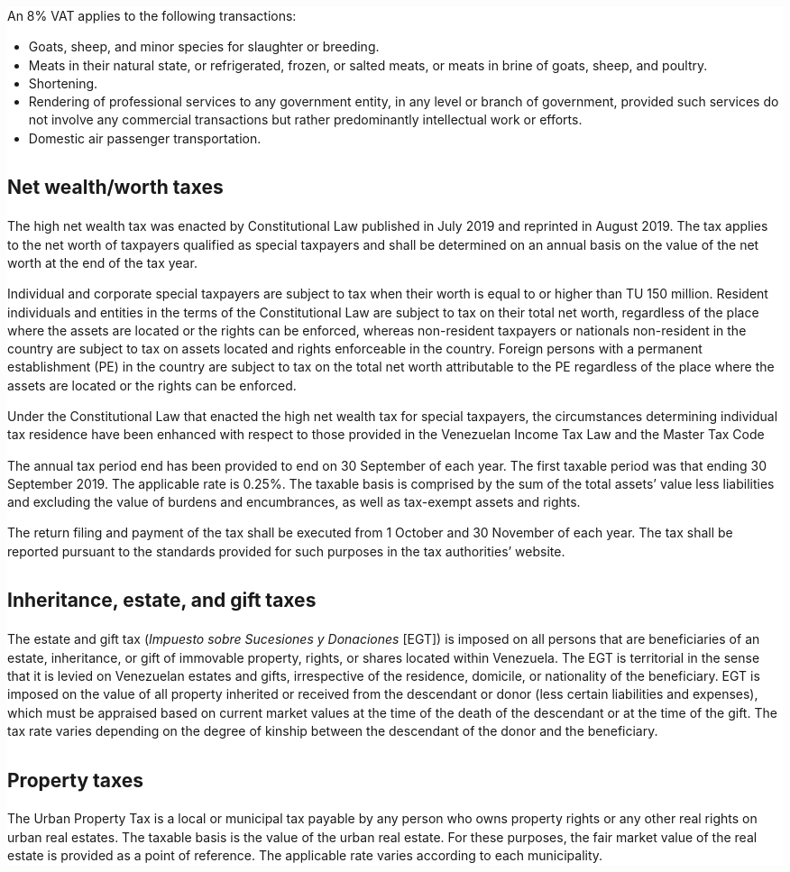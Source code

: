 An 8% VAT applies to the following transactions:

* Goats, sheep, and minor species for slaughter or breeding.
* Meats in their natural state, or refrigerated, frozen, or salted meats, or meats in brine of goats, sheep, and poultry.
* Shortening.
* Rendering of professional services to any government entity, in any level or branch of government, provided such services do not involve any commercial transactions but rather predominantly intellectual work or efforts.
* Domestic air passenger transportation.

## Net wealth/worth taxes

The high net wealth tax was enacted by Constitutional Law published in July 2019 and reprinted in August 2019. The tax applies to the net worth of taxpayers qualified as special taxpayers and shall be determined on an annual basis on the value of the net worth at the end of the tax year.

Individual and corporate special taxpayers are subject to tax when their worth is equal to or higher than TU 150 million. Resident individuals and entities in the terms of the Constitutional Law are subject to tax on their total net worth, regardless of the place where the assets are located or the rights can be enforced, whereas non-resident taxpayers or nationals non-resident in the country are subject to tax on assets located and rights enforceable in the country. Foreign persons with a permanent establishment (PE) in the country are subject to tax on the total net worth attributable to the PE regardless of the place where the assets are located or the rights can be enforced.

Under the Constitutional Law that enacted the high net wealth tax for special taxpayers, the circumstances determining individual tax residence have been enhanced with respect to those provided in the Venezuelan Income Tax Law and the Master Tax Code

The annual tax period end has been provided to end on 30 September of each year. The first taxable period was that ending 30 September 2019. The applicable rate is 0.25%. The taxable basis is comprised by the sum of the total assets’ value less liabilities and excluding the value of burdens and encumbrances, as well as tax-exempt assets and rights.

The return filing and payment of the tax shall be executed from 1 October and 30 November of each year. The tax shall be reported pursuant to the standards provided for such purposes in the tax authorities’ website.

## Inheritance, estate, and gift taxes

The estate and gift tax (*Impuesto sobre Sucesiones y Donaciones* [EGT]) is imposed on all persons that are beneficiaries of an estate, inheritance, or gift of immovable property, rights, or shares located within Venezuela. The EGT is territorial in the sense that it is levied on Venezuelan estates and gifts, irrespective of the residence, domicile, or nationality of the beneficiary. EGT is imposed on the value of all property inherited or received from the descendant or donor (less certain liabilities and expenses), which must be appraised based on current market values at the time of the death of the descendant or at the time of the gift. The tax rate varies depending on the degree of kinship between the descendant of the donor and the beneficiary.

## Property taxes

The Urban Property Tax is a local or municipal tax payable by any person who owns property rights or any other real rights on urban real estates. The taxable basis is the value of the urban real estate. For these purposes, the fair market value of the real estate is provided as a point of reference. The applicable rate varies according to each municipality.
